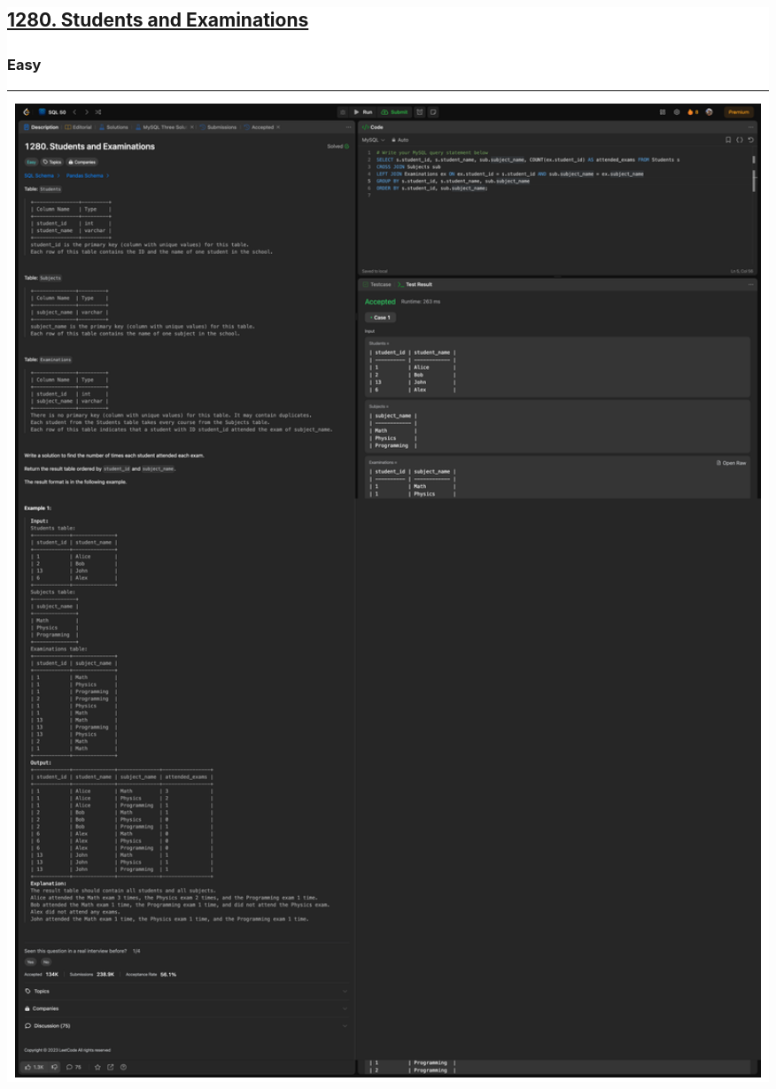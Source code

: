 <h2><a href="https://leetcode.com/problems/students-and-examinations/">1280. Students and Examinations</a></h2>
<h3>Easy</h3>
<hr>
<div>
<img alt="" src="./screencapture-leetcode-problems-students-and-examinations-description-2023-12-18-22_02_34.png" style="width: 100%; height: 100%;">
</div>
